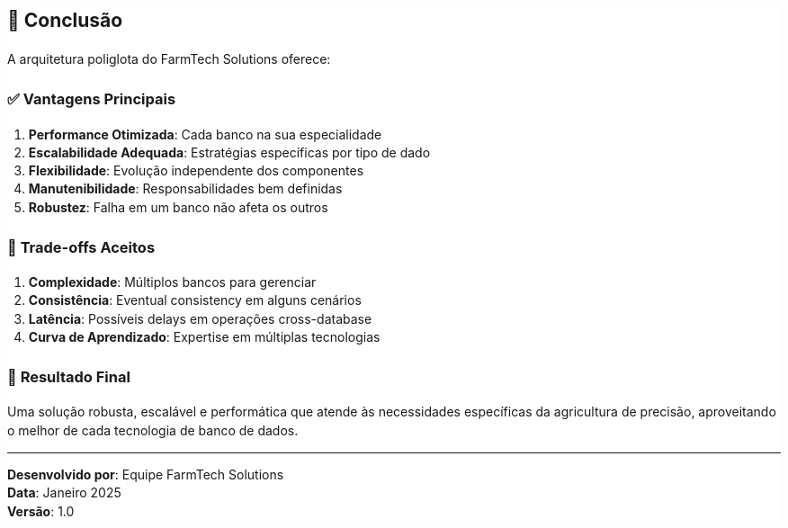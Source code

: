 
## 🎯 Conclusão

A arquitetura poliglota do FarmTech Solutions oferece:

### ✅ **Vantagens Principais**
1. **Performance Otimizada**: Cada banco na sua especialidade
2. **Escalabilidade Adequada**: Estratégias específicas por tipo de dado
3. **Flexibilidade**: Evolução independente dos componentes
4. **Manutenibilidade**: Responsabilidades bem definidas
5. **Robustez**: Falha em um banco não afeta os outros

### 🔄 **Trade-offs Aceitos**
1. **Complexidade**: Múltiplos bancos para gerenciar
2. **Consistência**: Eventual consistency em alguns cenários
3. **Latência**: Possíveis delays em operações cross-database
4. **Curva de Aprendizado**: Expertise em múltiplas tecnologias

### 🚀 **Resultado Final**
Uma solução robusta, escalável e performática que atende às necessidades específicas da agricultura de precisão, aproveitando o melhor de cada tecnologia de banco de dados.

---

**Desenvolvido por**: Equipe FarmTech Solutions  
**Data**: Janeiro 2025  
**Versão**: 1.0